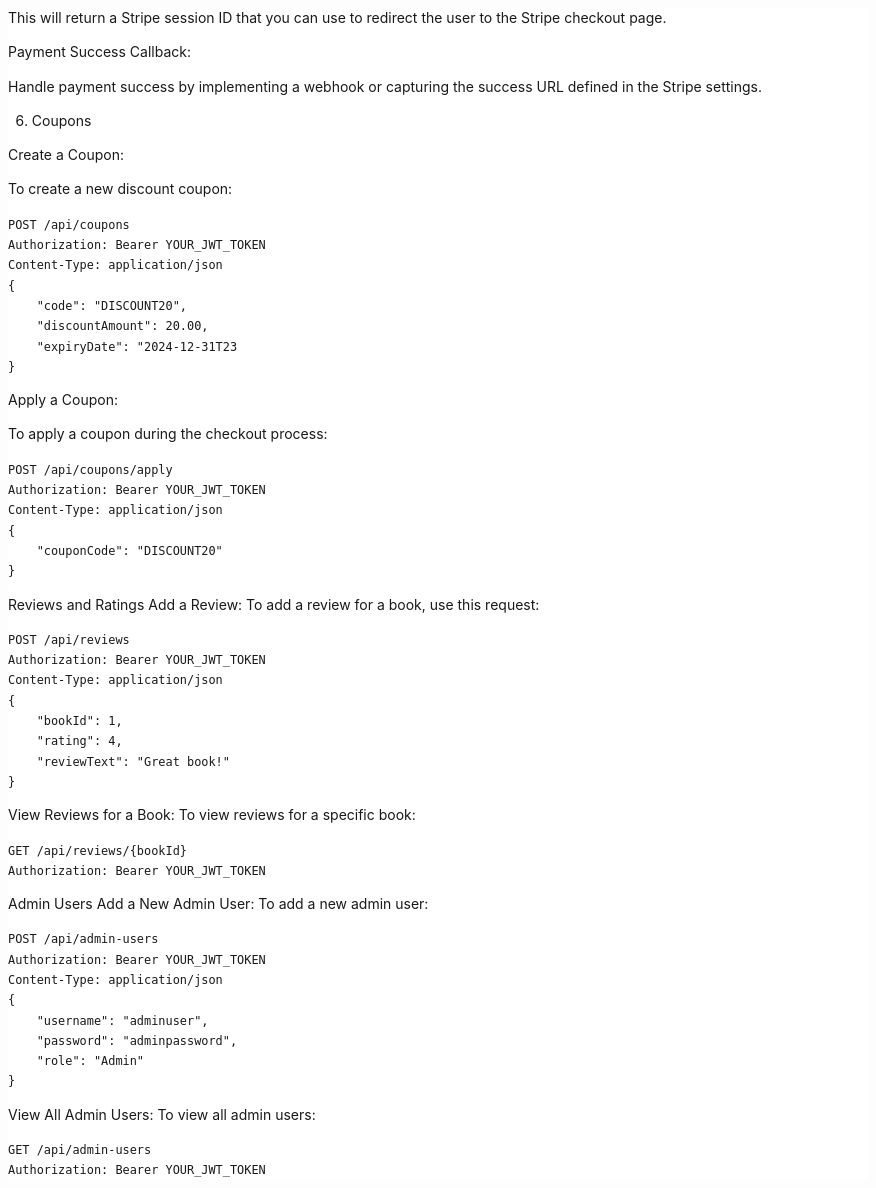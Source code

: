 This will return a Stripe session ID that you can use to redirect the user to the Stripe checkout page.

Payment Success Callback:

Handle payment success by implementing a webhook or capturing the success URL defined in the Stripe settings.

6. Coupons

Create a Coupon:

To create a new discount coupon:
```
POST /api/coupons
Authorization: Bearer YOUR_JWT_TOKEN
Content-Type: application/json
{
    "code": "DISCOUNT20",
    "discountAmount": 20.00,
    "expiryDate": "2024-12-31T23
}
```

Apply a Coupon:

To apply a coupon during the checkout process:

```
POST /api/coupons/apply
Authorization: Bearer YOUR_JWT_TOKEN
Content-Type: application/json
{
    "couponCode": "DISCOUNT20"
}
```

Reviews and Ratings Add a Review: To add a review for a book, use this request:
```
POST /api/reviews
Authorization: Bearer YOUR_JWT_TOKEN
Content-Type: application/json
{
    "bookId": 1,
    "rating": 4,
    "reviewText": "Great book!"
}
```
View Reviews for a Book: To view reviews for a specific book:

```
GET /api/reviews/{bookId}
Authorization: Bearer YOUR_JWT_TOKEN
```

Admin Users Add a New Admin User: To add a new admin user:
```
POST /api/admin-users
Authorization: Bearer YOUR_JWT_TOKEN
Content-Type: application/json
{
    "username": "adminuser",
    "password": "adminpassword",
    "role": "Admin"
}
```
View All Admin Users: To view all admin users:
```
GET /api/admin-users
Authorization: Bearer YOUR_JWT_TOKEN
```